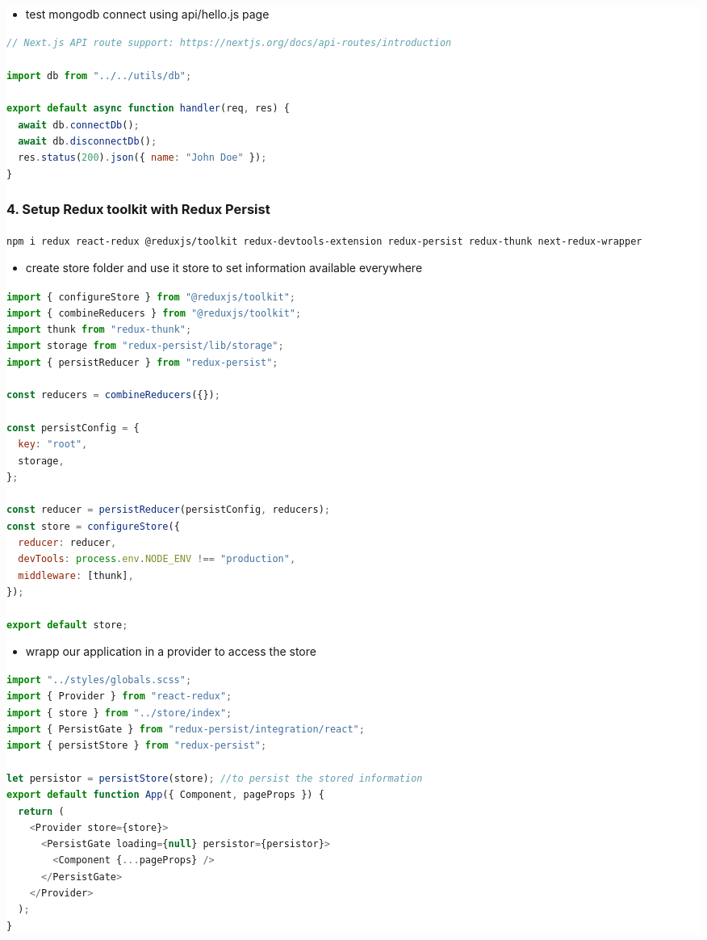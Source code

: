 - test mongodb connect using api/hello.js page

```js
// Next.js API route support: https://nextjs.org/docs/api-routes/introduction

import db from "../../utils/db";

export default async function handler(req, res) {
  await db.connectDb();
  await db.disconnectDb();
  res.status(200).json({ name: "John Doe" });
}
```

### 4. Setup Redux toolkit with Redux Persist

```bash
npm i redux react-redux @reduxjs/toolkit redux-devtools-extension redux-persist redux-thunk next-redux-wrapper
```

- create store folder and use it store to set information available everywhere

```javascript
import { configureStore } from "@reduxjs/toolkit";
import { combineReducers } from "@reduxjs/toolkit";
import thunk from "redux-thunk";
import storage from "redux-persist/lib/storage";
import { persistReducer } from "redux-persist";

const reducers = combineReducers({});

const persistConfig = {
  key: "root",
  storage,
};

const reducer = persistReducer(persistConfig, reducers);
const store = configureStore({
  reducer: reducer,
  devTools: process.env.NODE_ENV !== "production",
  middleware: [thunk],
});

export default store;
```

- wrapp our application in a provider to access the store

```javascript
import "../styles/globals.scss";
import { Provider } from "react-redux";
import { store } from "../store/index";
import { PersistGate } from "redux-persist/integration/react";
import { persistStore } from "redux-persist";

let persistor = persistStore(store); //to persist the stored information
export default function App({ Component, pageProps }) {
  return (
    <Provider store={store}>
      <PersistGate loading={null} persistor={persistor}>
        <Component {...pageProps} />
      </PersistGate>
    </Provider>
  );
}
```
